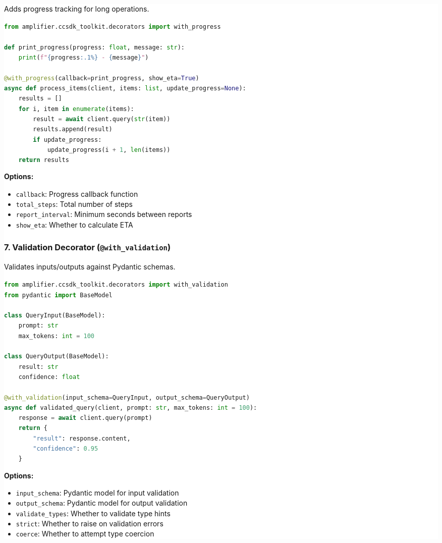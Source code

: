 Adds progress tracking for long operations.

```python
from amplifier.ccsdk_toolkit.decorators import with_progress

def print_progress(progress: float, message: str):
    print(f"{progress:.1%} - {message}")

@with_progress(callback=print_progress, show_eta=True)
async def process_items(client, items: list, update_progress=None):
    results = []
    for i, item in enumerate(items):
        result = await client.query(str(item))
        results.append(result)
        if update_progress:
            update_progress(i + 1, len(items))
    return results
```

**Options:**
- `callback`: Progress callback function
- `total_steps`: Total number of steps
- `report_interval`: Minimum seconds between reports
- `show_eta`: Whether to calculate ETA

### 7. Validation Decorator (`@with_validation`)

Validates inputs/outputs against Pydantic schemas.

```python
from amplifier.ccsdk_toolkit.decorators import with_validation
from pydantic import BaseModel

class QueryInput(BaseModel):
    prompt: str
    max_tokens: int = 100

class QueryOutput(BaseModel):
    result: str
    confidence: float

@with_validation(input_schema=QueryInput, output_schema=QueryOutput)
async def validated_query(client, prompt: str, max_tokens: int = 100):
    response = await client.query(prompt)
    return {
        "result": response.content,
        "confidence": 0.95
    }
```

**Options:**
- `input_schema`: Pydantic model for input validation
- `output_schema`: Pydantic model for output validation
- `validate_types`: Whether to validate type hints
- `strict`: Whether to raise on validation errors
- `coerce`: Whether to attempt type coercion
